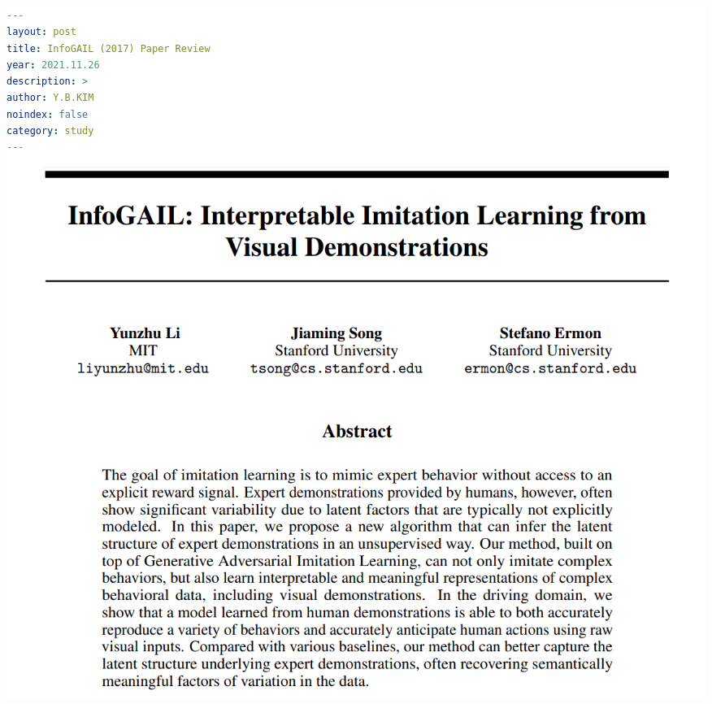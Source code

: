 ```yaml
---
layout: post
title: InfoGAIL (2017) Paper Review
year: 2021.11.26
description: >
author: Y.B.KIM
noindex: false
category: study
---
```


<div style="text-align: center;">
    <img src="/assets/img/InfoGAIL/abstract.png" width="90%">
</div>
